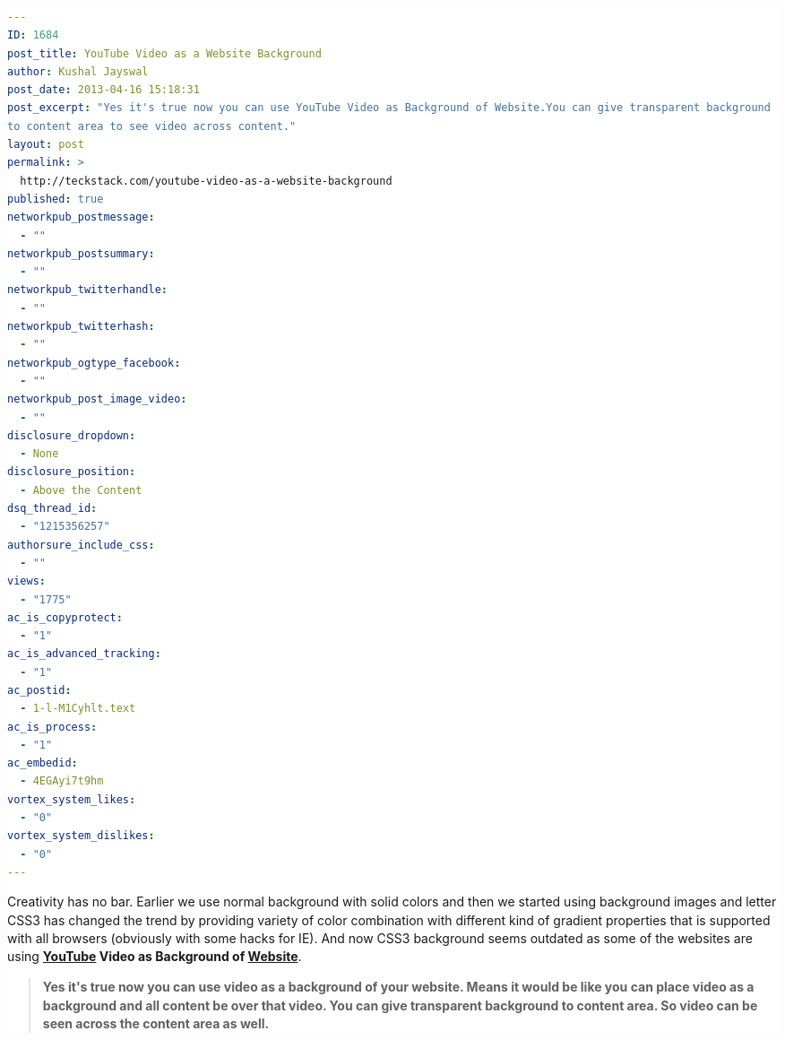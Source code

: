 ```yaml
---
ID: 1684
post_title: YouTube Video as a Website Background
author: Kushal Jayswal
post_date: 2013-04-16 15:18:31
post_excerpt: "Yes it's true now you can use YouTube Video as Background of Website.You can give transparent background to content area to see video across content."
layout: post
permalink: >
  http://teckstack.com/youtube-video-as-a-website-background
published: true
networkpub_postmessage:
  - ""
networkpub_postsummary:
  - ""
networkpub_twitterhandle:
  - ""
networkpub_twitterhash:
  - ""
networkpub_ogtype_facebook:
  - ""
networkpub_post_image_video:
  - ""
disclosure_dropdown:
  - None
disclosure_position:
  - Above the Content
dsq_thread_id:
  - "1215356257"
authorsure_include_css:
  - ""
views:
  - "1775"
ac_is_copyprotect:
  - "1"
ac_is_advanced_tracking:
  - "1"
ac_postid:
  - 1-l-M1Cyhlt.text
ac_is_process:
  - "1"
ac_embedid:
  - 4EGAyi7t9hm
vortex_system_likes:
  - "0"
vortex_system_dislikes:
  - "0"
---
```

Creativity has no bar. Earlier we use normal background with solid colors and then we started using background images and letter CSS3 has changed the trend by providing variety of color combination with different kind of gradient properties that is supported with all browsers (obviously with some hacks for IE). And now CSS3 background seems outdated as some of the websites are using <strong><a class="zem_slink" title="YouTube" href="http://en.wikipedia.org/wiki/YouTube" target="_blank" rel="wikipedia">YouTube</a> Video as Background of <a class="zem_slink" title="Website" href="http://en.wikipedia.org/wiki/Website" target="_blank" rel="wikipedia">Website</a></strong>.
<blockquote><strong>Yes it's true now you can use video as a background of your website. Means it would be like you can place video as a background and all content be over that video. You can give&nbsp;transparent&nbsp;background to content area. So video can be seen across the content area as well.</strong></blockquote>